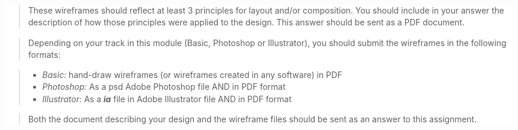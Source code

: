 > These wireframes should reflect at least 3 principles for layout and/or composition. You should include in your answer the description of how those principles were applied to the design. This answer should be sent as a PDF document.

> Depending on your track in this module (Basic, Photoshop or Illustrator), you should submit the wireframes in the following formats:

> - _Basic:_ hand-draw wireframes (or wireframes created in any software) in PDF
> - _Photoshop:_ As a psd Adobe Photoshop file AND in PDF format
> - _Illustrator:_ As a _**ia**_ file in Adobe Illustrator file AND in PDF format

> Both the document describing your design and the wireframe files should be sent as an answer to this assignment.
